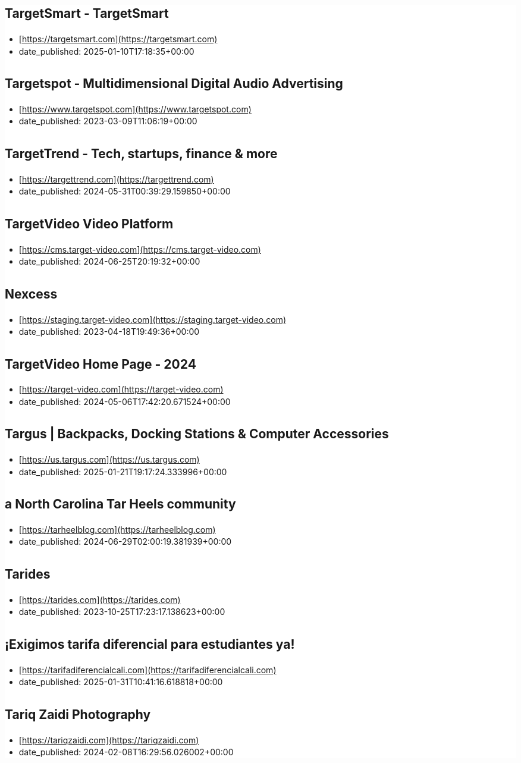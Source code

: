  ## TargetSmart - TargetSmart
 - [https://targetsmart.com](https://targetsmart.com)
 - date_published: 2025-01-10T17:18:35+00:00

 ## Targetspot - Multidimensional Digital Audio Advertising
 - [https://www.targetspot.com](https://www.targetspot.com)
 - date_published: 2023-03-09T11:06:19+00:00

 ## TargetTrend - Tech, startups, finance & more
 - [https://targettrend.com](https://targettrend.com)
 - date_published: 2024-05-31T00:39:29.159850+00:00

 ## TargetVideo Video Platform
 - [https://cms.target-video.com](https://cms.target-video.com)
 - date_published: 2024-06-25T20:19:32+00:00

 ## Nexcess
 - [https://staging.target-video.com](https://staging.target-video.com)
 - date_published: 2023-04-18T19:49:36+00:00

 ## TargetVideo Home Page - 2024
 - [https://target-video.com](https://target-video.com)
 - date_published: 2024-05-06T17:42:20.671524+00:00

 ## Targus | Backpacks, Docking Stations & Computer Accessories
 - [https://us.targus.com](https://us.targus.com)
 - date_published: 2025-01-21T19:17:24.333996+00:00

 ## a North Carolina Tar Heels community
 - [https://tarheelblog.com](https://tarheelblog.com)
 - date_published: 2024-06-29T02:00:19.381939+00:00

 ## Tarides
 - [https://tarides.com](https://tarides.com)
 - date_published: 2023-10-25T17:23:17.138623+00:00

 ## ¡Exigimos tarifa diferencial para estudiantes ya!
 - [https://tarifadiferencialcali.com](https://tarifadiferencialcali.com)
 - date_published: 2025-01-31T10:41:16.618818+00:00

 ## Tariq Zaidi Photography
 - [https://tariqzaidi.com](https://tariqzaidi.com)
 - date_published: 2024-02-08T16:29:56.026002+00:00
